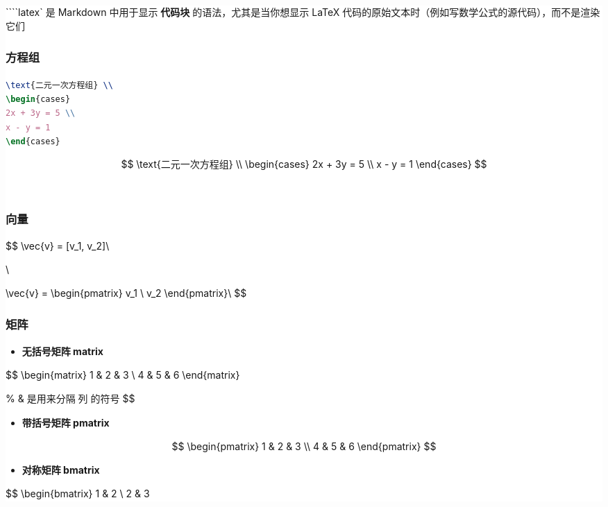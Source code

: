 ````latex` 是 Markdown 中用于显示 **代码块** 的语法，尤其是当你想显示 LaTeX 代码的原始文本时（例如写数学公式的源代码），而不是渲染它们

### 方程组

```latex
\text{二元一次方程组} \\
\begin{cases}
2x + 3y = 5 \\
x - y = 1
\end{cases}
```

$$
\text{二元一次方程组} \\
\begin{cases}
2x + 3y = 5 \\
x - y = 1
\end{cases}
$$



<br />

### 向量

$$
\vec{v} = [v_1, v_2]\\

\\

\vec{v} = \begin{pmatrix} v_1 \\ v_2 \end{pmatrix}\\
$$



### 矩阵

* **无括号矩阵 matrix**

$$
\begin{matrix}
1 & 2 & 3 \\
4 & 5 & 6
\end{matrix}

% & 是用来分隔 列 的符号
$$

* **带括号矩阵 pmatrix**

$$
\begin{pmatrix}
1 & 2 & 3 \\
4 & 5 & 6
\end{pmatrix}
$$

* **对称矩阵 bmatrix**

$$
\begin{bmatrix}
1 & 2 \\
2 & 3
````